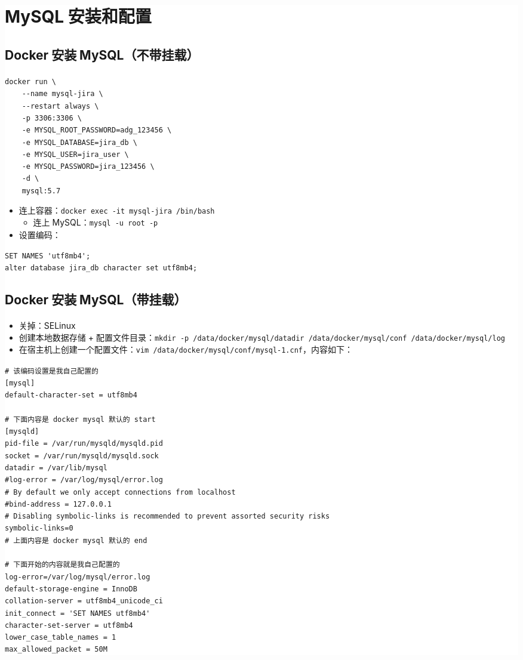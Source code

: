 # MySQL 安装和配置


## Docker 安装 MySQL（不带挂载）

```
docker run \
	--name mysql-jira \
	--restart always \
	-p 3306:3306 \
	-e MYSQL_ROOT_PASSWORD=adg_123456 \
	-e MYSQL_DATABASE=jira_db \
	-e MYSQL_USER=jira_user \
	-e MYSQL_PASSWORD=jira_123456 \
	-d \
	mysql:5.7
```


- 连上容器：`docker exec -it mysql-jira /bin/bash`
	- 连上 MySQL：`mysql -u root -p`
- 设置编码：

```
SET NAMES 'utf8mb4';
alter database jira_db character set utf8mb4;
```



## Docker 安装 MySQL（带挂载）

- 关掉：SELinux
- 创建本地数据存储 + 配置文件目录：`mkdir -p /data/docker/mysql/datadir /data/docker/mysql/conf /data/docker/mysql/log`
- 在宿主机上创建一个配置文件：`vim /data/docker/mysql/conf/mysql-1.cnf`，内容如下：

```
# 该编码设置是我自己配置的
[mysql]
default-character-set = utf8mb4

# 下面内容是 docker mysql 默认的 start
[mysqld]
pid-file = /var/run/mysqld/mysqld.pid
socket = /var/run/mysqld/mysqld.sock
datadir = /var/lib/mysql
#log-error = /var/log/mysql/error.log
# By default we only accept connections from localhost
#bind-address = 127.0.0.1
# Disabling symbolic-links is recommended to prevent assorted security risks
symbolic-links=0
# 上面内容是 docker mysql 默认的 end

# 下面开始的内容就是我自己配置的
log-error=/var/log/mysql/error.log
default-storage-engine = InnoDB
collation-server = utf8mb4_unicode_ci
init_connect = 'SET NAMES utf8mb4'
character-set-server = utf8mb4
lower_case_table_names = 1
max_allowed_packet = 50M
```
